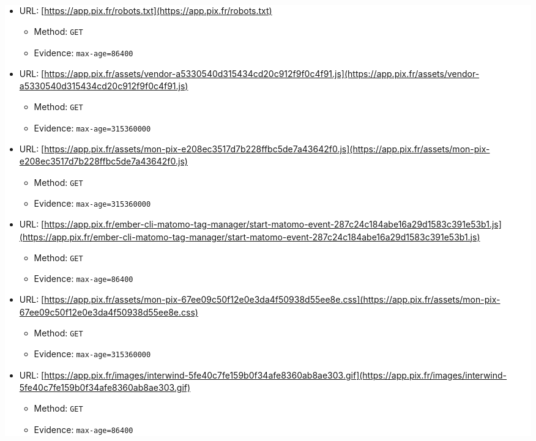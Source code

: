   
  
* URL: [https://app.pix.fr/robots.txt](https://app.pix.fr/robots.txt)
  
  
  * Method: `GET`
  
  
  * Evidence: `max-age=86400`
  
  
  
  
* URL: [https://app.pix.fr/assets/vendor-a5330540d315434cd20c912f9f0c4f91.js](https://app.pix.fr/assets/vendor-a5330540d315434cd20c912f9f0c4f91.js)
  
  
  * Method: `GET`
  
  
  * Evidence: `max-age=315360000`
  
  
  
  
* URL: [https://app.pix.fr/assets/mon-pix-e208ec3517d7b228ffbc5de7a43642f0.js](https://app.pix.fr/assets/mon-pix-e208ec3517d7b228ffbc5de7a43642f0.js)
  
  
  * Method: `GET`
  
  
  * Evidence: `max-age=315360000`
  
  
  
  
* URL: [https://app.pix.fr/ember-cli-matomo-tag-manager/start-matomo-event-287c24c184abe16a29d1583c391e53b1.js](https://app.pix.fr/ember-cli-matomo-tag-manager/start-matomo-event-287c24c184abe16a29d1583c391e53b1.js)
  
  
  * Method: `GET`
  
  
  * Evidence: `max-age=86400`
  
  
  
  
* URL: [https://app.pix.fr/assets/mon-pix-67ee09c50f12e0e3da4f50938d55ee8e.css](https://app.pix.fr/assets/mon-pix-67ee09c50f12e0e3da4f50938d55ee8e.css)
  
  
  * Method: `GET`
  
  
  * Evidence: `max-age=315360000`
  
  
  
  
* URL: [https://app.pix.fr/images/interwind-5fe40c7fe159b0f34afe8360ab8ae303.gif](https://app.pix.fr/images/interwind-5fe40c7fe159b0f34afe8360ab8ae303.gif)
  
  
  * Method: `GET`
  
  
  * Evidence: `max-age=86400`
  
  
  